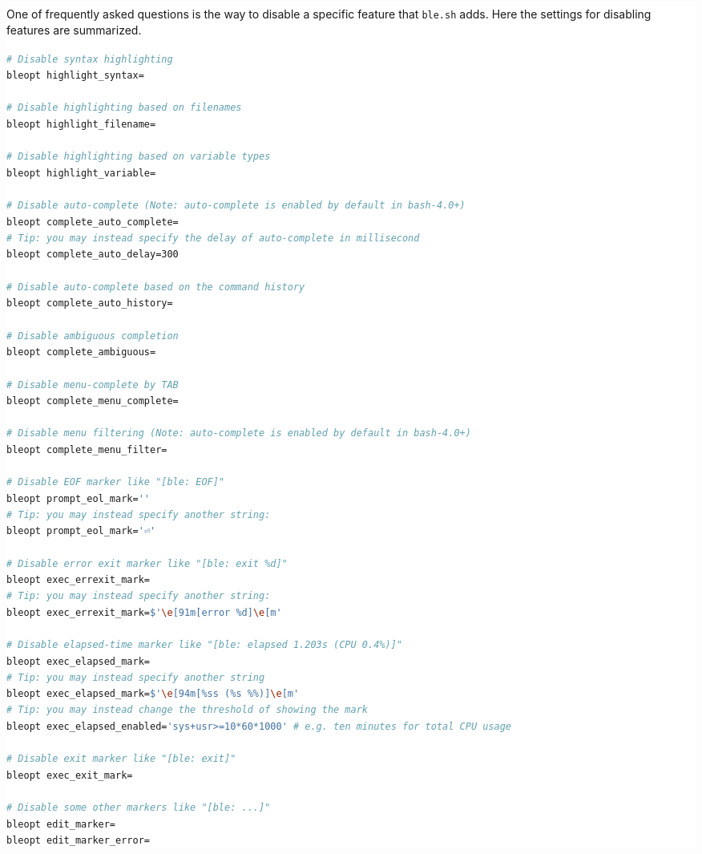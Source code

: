 One of frequently asked questions is the way to disable a specific feature that `ble.sh` adds.
Here the settings for disabling features are summarized.

```bash
# Disable syntax highlighting
bleopt highlight_syntax=

# Disable highlighting based on filenames
bleopt highlight_filename=

# Disable highlighting based on variable types
bleopt highlight_variable=

# Disable auto-complete (Note: auto-complete is enabled by default in bash-4.0+)
bleopt complete_auto_complete=
# Tip: you may instead specify the delay of auto-complete in millisecond
bleopt complete_auto_delay=300

# Disable auto-complete based on the command history
bleopt complete_auto_history=

# Disable ambiguous completion
bleopt complete_ambiguous=

# Disable menu-complete by TAB
bleopt complete_menu_complete=

# Disable menu filtering (Note: auto-complete is enabled by default in bash-4.0+)
bleopt complete_menu_filter=

# Disable EOF marker like "[ble: EOF]"
bleopt prompt_eol_mark=''
# Tip: you may instead specify another string:
bleopt prompt_eol_mark='⏎'

# Disable error exit marker like "[ble: exit %d]"
bleopt exec_errexit_mark=
# Tip: you may instead specify another string:
bleopt exec_errexit_mark=$'\e[91m[error %d]\e[m'

# Disable elapsed-time marker like "[ble: elapsed 1.203s (CPU 0.4%)]"
bleopt exec_elapsed_mark=
# Tip: you may instead specify another string
bleopt exec_elapsed_mark=$'\e[94m[%ss (%s %%)]\e[m'
# Tip: you may instead change the threshold of showing the mark
bleopt exec_elapsed_enabled='sys+usr>=10*60*1000' # e.g. ten minutes for total CPU usage

# Disable exit marker like "[ble: exit]"
bleopt exec_exit_mark=

# Disable some other markers like "[ble: ...]"
bleopt edit_marker=
bleopt edit_marker_error=
```
